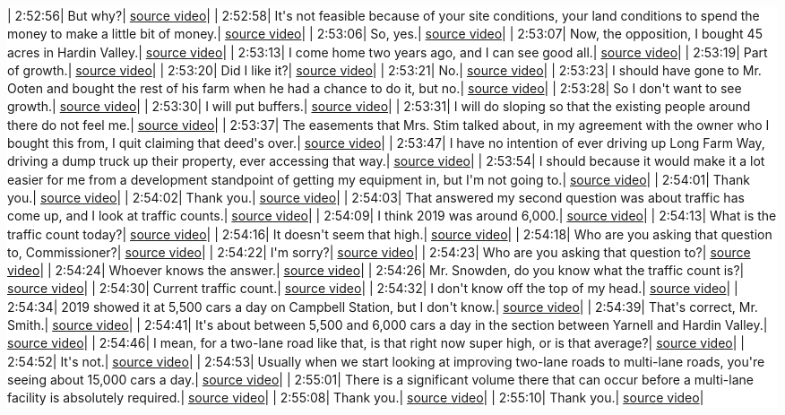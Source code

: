 | 2:52:56| But why?| [source video](https://archive.org/details/planning-r-399-210513?start=10376)|
| 2:52:58| It's not feasible because of your site conditions, your land conditions to spend the money to make a little bit of money.| [source video](https://archive.org/details/planning-r-399-210513?start=10378)|
| 2:53:06| So, yes.| [source video](https://archive.org/details/planning-r-399-210513?start=10386)|
| 2:53:07| Now, the opposition, I bought 45 acres in Hardin Valley.| [source video](https://archive.org/details/planning-r-399-210513?start=10387)|
| 2:53:13| I come home two years ago, and I can see good all.| [source video](https://archive.org/details/planning-r-399-210513?start=10393)|
| 2:53:19| Part of growth.| [source video](https://archive.org/details/planning-r-399-210513?start=10399)|
| 2:53:20| Did I like it?| [source video](https://archive.org/details/planning-r-399-210513?start=10400)|
| 2:53:21| No.| [source video](https://archive.org/details/planning-r-399-210513?start=10401)|
| 2:53:23| I should have gone to Mr. Ooten and bought the rest of his farm when he had a chance to do it, but no.| [source video](https://archive.org/details/planning-r-399-210513?start=10403)|
| 2:53:28| So I don't want to see growth.| [source video](https://archive.org/details/planning-r-399-210513?start=10408)|
| 2:53:30| I will put buffers.| [source video](https://archive.org/details/planning-r-399-210513?start=10410)|
| 2:53:31| I will do sloping so that the existing people around there do not feel me.| [source video](https://archive.org/details/planning-r-399-210513?start=10411)|
| 2:53:37| The easements that Mrs. Stim talked about, in my agreement with the owner who I bought this from, I quit claiming that deed's over.| [source video](https://archive.org/details/planning-r-399-210513?start=10417)|
| 2:53:47| I have no intention of ever driving up Long Farm Way, driving a dump truck up their property, ever accessing that way.| [source video](https://archive.org/details/planning-r-399-210513?start=10427)|
| 2:53:54| I should because it would make it a lot easier for me from a development standpoint of getting my equipment in, but I'm not going to.| [source video](https://archive.org/details/planning-r-399-210513?start=10434)|
| 2:54:01| Thank you.| [source video](https://archive.org/details/planning-r-399-210513?start=10441)|
| 2:54:02| Thank you.| [source video](https://archive.org/details/planning-r-399-210513?start=10442)|
| 2:54:03| That answered my second question was about traffic has come up, and I look at traffic counts.| [source video](https://archive.org/details/planning-r-399-210513?start=10443)|
| 2:54:09| I think 2019 was around 6,000.| [source video](https://archive.org/details/planning-r-399-210513?start=10449)|
| 2:54:13| What is the traffic count today?| [source video](https://archive.org/details/planning-r-399-210513?start=10453)|
| 2:54:16| It doesn't seem that high.| [source video](https://archive.org/details/planning-r-399-210513?start=10456)|
| 2:54:18| Who are you asking that question to, Commissioner?| [source video](https://archive.org/details/planning-r-399-210513?start=10458)|
| 2:54:22| I'm sorry?| [source video](https://archive.org/details/planning-r-399-210513?start=10462)|
| 2:54:23| Who are you asking that question to?| [source video](https://archive.org/details/planning-r-399-210513?start=10463)|
| 2:54:24| Whoever knows the answer.| [source video](https://archive.org/details/planning-r-399-210513?start=10464)|
| 2:54:26| Mr. Snowden, do you know what the traffic count is?| [source video](https://archive.org/details/planning-r-399-210513?start=10466)|
| 2:54:30| Current traffic count.| [source video](https://archive.org/details/planning-r-399-210513?start=10470)|
| 2:54:32| I don't know off the top of my head.| [source video](https://archive.org/details/planning-r-399-210513?start=10472)|
| 2:54:34| 2019 showed it at 5,500 cars a day on Campbell Station, but I don't know.| [source video](https://archive.org/details/planning-r-399-210513?start=10474)|
| 2:54:39| That's correct, Mr. Smith.| [source video](https://archive.org/details/planning-r-399-210513?start=10479)|
| 2:54:41| It's about between 5,500 and 6,000 cars a day in the section between Yarnell and Hardin Valley.| [source video](https://archive.org/details/planning-r-399-210513?start=10481)|
| 2:54:46| I mean, for a two-lane road like that, is that right now super high, or is that average?| [source video](https://archive.org/details/planning-r-399-210513?start=10486)|
| 2:54:52| It's not.| [source video](https://archive.org/details/planning-r-399-210513?start=10492)|
| 2:54:53| Usually when we start looking at improving two-lane roads to multi-lane roads, you're seeing about 15,000 cars a day.| [source video](https://archive.org/details/planning-r-399-210513?start=10493)|
| 2:55:01| There is a significant volume there that can occur before a multi-lane facility is absolutely required.| [source video](https://archive.org/details/planning-r-399-210513?start=10501)|
| 2:55:08| Thank you.| [source video](https://archive.org/details/planning-r-399-210513?start=10508)|
| 2:55:10| Thank you.| [source video](https://archive.org/details/planning-r-399-210513?start=10510)|